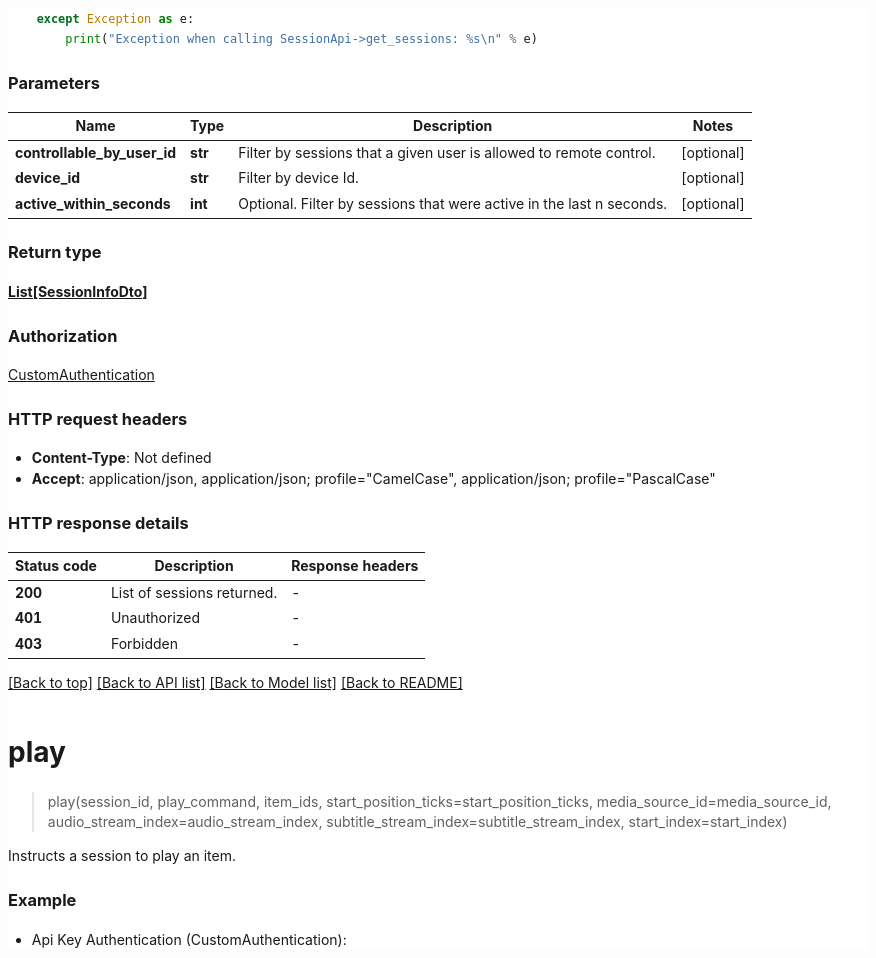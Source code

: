 ```python
    except Exception as e:
        print("Exception when calling SessionApi->get_sessions: %s\n" % e)
```



### Parameters


Name | Type | Description  | Notes
------------- | ------------- | ------------- | -------------
 **controllable_by_user_id** | **str**| Filter by sessions that a given user is allowed to remote control. | [optional] 
 **device_id** | **str**| Filter by device Id. | [optional] 
 **active_within_seconds** | **int**| Optional. Filter by sessions that were active in the last n seconds. | [optional] 

### Return type

[**List[SessionInfoDto]**](SessionInfoDto.md)

### Authorization

[CustomAuthentication](../README.md#CustomAuthentication)

### HTTP request headers

 - **Content-Type**: Not defined
 - **Accept**: application/json, application/json; profile="CamelCase", application/json; profile="PascalCase"

### HTTP response details

| Status code | Description | Response headers |
|-------------|-------------|------------------|
**200** | List of sessions returned. |  -  |
**401** | Unauthorized |  -  |
**403** | Forbidden |  -  |

[[Back to top]](#) [[Back to API list]](../README.md#documentation-for-api-endpoints) [[Back to Model list]](../README.md#documentation-for-models) [[Back to README]](../README.md)

# **play**
> play(session_id, play_command, item_ids, start_position_ticks=start_position_ticks, media_source_id=media_source_id, audio_stream_index=audio_stream_index, subtitle_stream_index=subtitle_stream_index, start_index=start_index)

Instructs a session to play an item.

### Example

* Api Key Authentication (CustomAuthentication):
